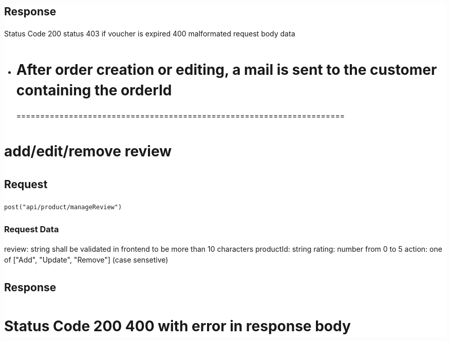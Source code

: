 ## Response

Status Code 200
status 403 if voucher is expired
400 malformated request body data

- # After order creation or editing, a mail is sent to the customer containing the orderId
  =====================================================================

# add/edit/remove review

## Request

```
post("api/product/manageReview")
```

### Request Data

review: string shall be validated in frontend to be more than 10 characters
productId: string
rating: number from 0 to 5
action: one of ["Add", "Update", "Remove"] (case sensetive)

## Response

Status Code 200
400 with error in response body
=====================================================================
